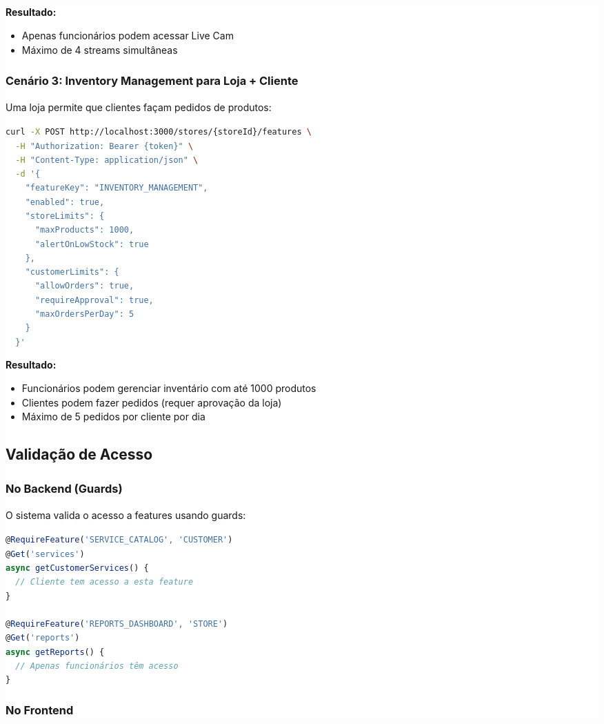 **Resultado:**
- Apenas funcionários podem acessar Live Cam
- Máximo de 4 streams simultâneas

### Cenário 3: Inventory Management para Loja + Cliente

Uma loja permite que clientes façam pedidos de produtos:

```bash
curl -X POST http://localhost:3000/stores/{storeId}/features \
  -H "Authorization: Bearer {token}" \
  -H "Content-Type: application/json" \
  -d '{
    "featureKey": "INVENTORY_MANAGEMENT",
    "enabled": true,
    "storeLimits": {
      "maxProducts": 1000,
      "alertOnLowStock": true
    },
    "customerLimits": {
      "allowOrders": true,
      "requireApproval": true,
      "maxOrdersPerDay": 5
    }
  }'
```

**Resultado:**
- Funcionários podem gerenciar inventário com até 1000 produtos
- Clientes podem fazer pedidos (requer aprovação da loja)
- Máximo de 5 pedidos por cliente por dia

## Validação de Acesso

### No Backend (Guards)

O sistema valida o acesso a features usando guards:

```typescript
@RequireFeature('SERVICE_CATALOG', 'CUSTOMER')
@Get('services')
async getCustomerServices() {
  // Cliente tem acesso a esta feature
}

@RequireFeature('REPORTS_DASHBOARD', 'STORE')
@Get('reports')
async getReports() {
  // Apenas funcionários têm acesso
}
```

### No Frontend
